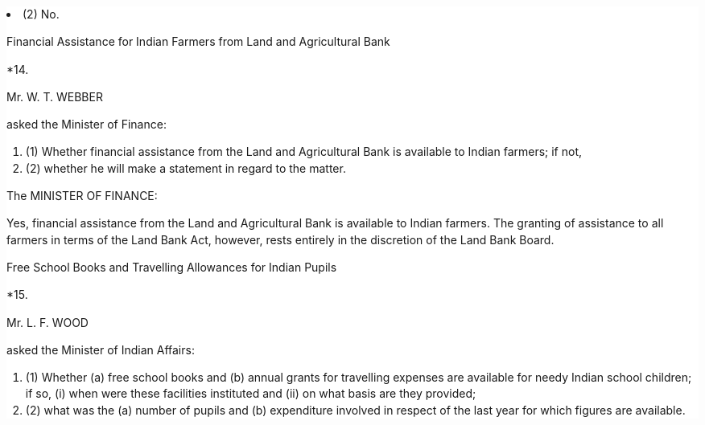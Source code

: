 <li>(2) No.</li>

</ol>

</answer>

</oralStatements>

<oralStatements>

<heading>Financial Assistance for Indian Farmers from Land and Agricultural Bank</heading>

<question by="#webber" to="#minister_of_finance">

<num>*14.</num>

<from>Mr. W. T. WEBBER</from>

<p>asked the Minister of Finance:</p>

<ol>

<li>(1) Whether financial assistance from the Land and Agricultural Bank is available to Indian farmers; if not,</li>

<li>(2) whether he will make a statement in regard to the matter.</li>

</ol>

</question>

<answer by="#minister_of_finance" to="#webber">

<from>The MINISTER OF FINANCE:</from>

<p>Yes, financial assistance from the Land and Agricultural Bank is available to Indian farmers. The granting of assistance to all farmers in terms of the Land Bank Act, however, rests entirely in the discretion of the Land Bank Board.</p>

</answer>

</oralStatements>

<oralStatements>

<heading>Free School Books and Travelling Allowances for Indian Pupils</heading>

<question by="#wood" to="#minister_of_indian_affairs">

<num>*15.</num>

<from>Mr. L. F. WOOD</from>

<p>asked the Minister of Indian Affairs:</p>

<ol>

<li>(1) Whether (a) free school books and (b) annual grants for travelling expenses are available for needy Indian school children; <span class="col_831-832" refersTo="page_0437"/>if so, (i) when were these facilities instituted and (ii) on what basis are they provided;</li>

<li>(2) what was the (a) number of pupils and (b) expenditure involved in respect of the last year for which figures are available.</li>
